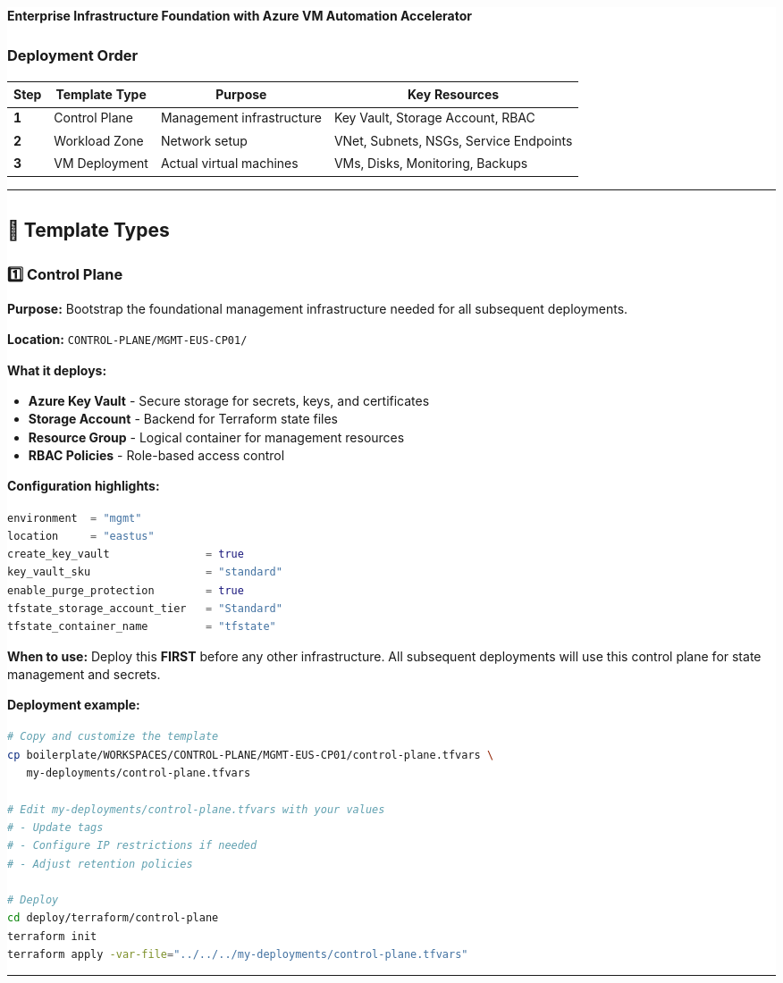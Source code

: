 
**Enterprise Infrastructure Foundation with Azure VM Automation Accelerator**

### Deployment Order

| Step | Template Type | Purpose | Key Resources |
|------|--------------|---------|---------------|
| **1** | Control Plane | Management infrastructure | Key Vault, Storage Account, RBAC |
| **2** | Workload Zone | Network setup | VNet, Subnets, NSGs, Service Endpoints |
| **3** | VM Deployment | Actual virtual machines | VMs, Disks, Monitoring, Backups |

---

## 📘 Template Types

### 1️⃣ Control Plane

**Purpose:** Bootstrap the foundational management infrastructure needed for all subsequent deployments.

**Location:** `CONTROL-PLANE/MGMT-EUS-CP01/`

**What it deploys:**
- **Azure Key Vault** - Secure storage for secrets, keys, and certificates
- **Storage Account** - Backend for Terraform state files
- **Resource Group** - Logical container for management resources
- **RBAC Policies** - Role-based access control

**Configuration highlights:**
```terraform
environment  = "mgmt"
location     = "eastus"
create_key_vault               = true
key_vault_sku                  = "standard"
enable_purge_protection        = true
tfstate_storage_account_tier   = "Standard"
tfstate_container_name         = "tfstate"
```

**When to use:** Deploy this **FIRST** before any other infrastructure. All subsequent deployments will use this control plane for state management and secrets.

**Deployment example:**
```bash
# Copy and customize the template
cp boilerplate/WORKSPACES/CONTROL-PLANE/MGMT-EUS-CP01/control-plane.tfvars \
   my-deployments/control-plane.tfvars

# Edit my-deployments/control-plane.tfvars with your values
# - Update tags
# - Configure IP restrictions if needed
# - Adjust retention policies

# Deploy
cd deploy/terraform/control-plane
terraform init
terraform apply -var-file="../../../my-deployments/control-plane.tfvars"
```

---